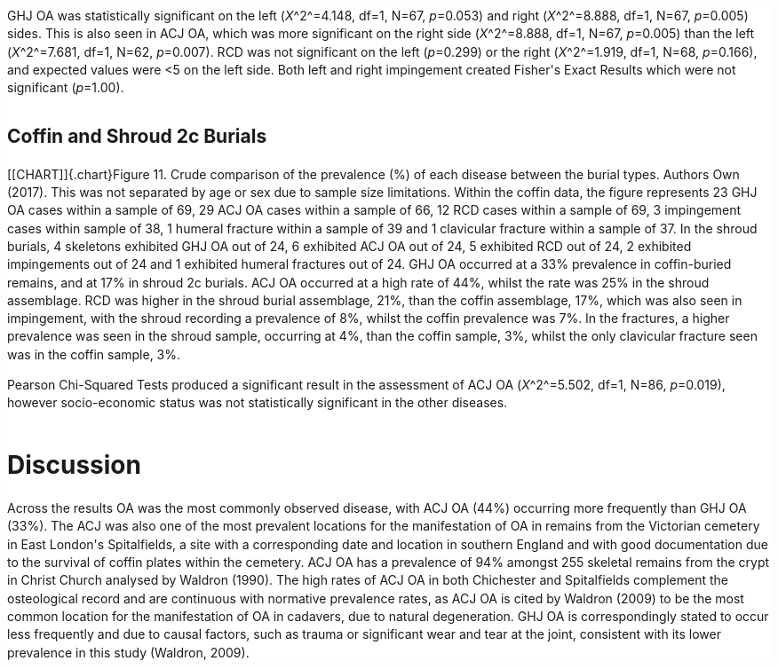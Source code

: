 GHJ OA was statistically significant on the left (*X*^2^=4.148, df=1,
N=67, *p*=0.053) and right (*X*^2^=8.888, df=1, N=67, *p*=0.005) sides.
This is also seen in ACJ OA, which was more significant on the right
side (*X*^2^=8.888, df=1, N=67, *p*=0.005) than the left (*X*^2^=7.681,
df=1, N=62, *p*=0.007). RCD was not significant on the left (*p*=0.299)
or the right (*X*^2^=1.919, df=1, N=68, *p*=0.166), and expected values
were \<5 on the left side. Both left and right impingement created
Fisher's Exact Results which were not significant (*p*=1.00).

Coffin and Shroud 2c Burials 
-----------------------------

[\[CHART\]]{.chart}Figure 11. Crude comparison of the prevalence (%) of
each disease between the burial types. Authors Own (2017). This was not
separated by age or sex due to sample size limitations. Within the
coffin data, the figure represents 23 GHJ OA cases within a sample of
69, 29 ACJ OA cases within a sample of 66, 12 RCD cases within a sample
of 69, 3 impingement cases within sample of 38, 1 humeral fracture
within a sample of 39 and 1 clavicular fracture within a sample of 37.
In the shroud burials, 4 skeletons exhibited GHJ OA out of 24, 6
exhibited ACJ OA out of 24, 5 exhibited RCD out of 24, 2 exhibited
impingements out of 24 and 1 exhibited humeral fractures out of 24. GHJ
OA occurred at a 33% prevalence in coffin-buried remains, and at 17% in
shroud 2c burials. ACJ OA occurred at a high rate of 44%, whilst the
rate was 25% in the shroud assemblage. RCD was higher in the shroud
burial assemblage, 21%, than the coffin assemblage, 17%, which was also
seen in impingement, with the shroud recording a prevalence of 8%,
whilst the coffin prevalence was 7%. In the fractures, a higher
prevalence was seen in the shroud sample, occurring at 4%, than the
coffin sample, 3%, whilst the only clavicular fracture seen was in the
coffin sample, 3%.

Pearson Chi-Squared Tests produced a significant result in the
assessment of ACJ OA (*X*^2^=5.502, df=1, N=86, *p*=0.019), however
socio-economic status was not statistically significant in the other
diseases.

Discussion 
===========

Across the results OA was the most commonly observed disease, with ACJ
OA (44%) occurring more frequently than GHJ OA (33%). The ACJ was also
one of the most prevalent locations for the manifestation of OA in
remains from the Victorian cemetery in East London's Spitalfields, a
site with a corresponding date and location in southern England and with
good documentation due to the survival of coffin plates within the
cemetery. ACJ OA has a prevalence of 94% amongst 255 skeletal remains
from the crypt in Christ Church analysed by Waldron (1990). The high
rates of ACJ OA in both Chichester and Spitalfields complement the
osteological record and are continuous with normative prevalence rates,
as ACJ OA is cited by Waldron (2009) to be the most common location for
the manifestation of OA in cadavers, due to natural degeneration. GHJ OA
is correspondingly stated to occur less frequently and due to causal
factors, such as trauma or significant wear and tear at the joint,
consistent with its lower prevalence in this study (Waldron, 2009).
